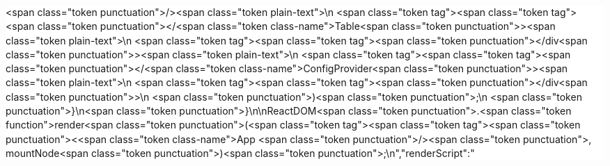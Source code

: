 <span class=\"token punctuation\">/></span></span><span class=\"token plain-text\">\n                        </span><span class=\"token tag\"><span class=\"token tag\"><span class=\"token punctuation\">&lt;/</span><span class=\"token class-name\">Table</span></span><span class=\"token punctuation\">></span></span><span class=\"token plain-text\">\n                    </span><span class=\"token tag\"><span class=\"token tag\"><span class=\"token punctuation\">&lt;/</span>div</span><span class=\"token punctuation\">></span></span><span class=\"token plain-text\">\n                </span><span class=\"token tag\"><span class=\"token tag\"><span class=\"token punctuation\">&lt;/</span><span class=\"token class-name\">ConfigProvider</span></span><span class=\"token punctuation\">></span></span><span class=\"token plain-text\">\n            </span><span class=\"token tag\"><span class=\"token tag\"><span class=\"token punctuation\">&lt;/</span>div</span><span class=\"token punctuation\">></span></span>\n        <span class=\"token punctuation\">)</span><span class=\"token punctuation\">;</span>\n    <span class=\"token punctuation\">}</span>\n<span class=\"token punctuation\">}</span>\n\nReactDOM<span class=\"token punctuation\">.</span><span class=\"token function\">render</span><span class=\"token punctuation\">(</span><span class=\"token tag\"><span class=\"token tag\"><span class=\"token punctuation\">&lt;</span><span class=\"token class-name\">App</span></span> <span class=\"token punctuation\">/></span></span><span class=\"token punctuation\">,</span> mountNode<span class=\"token punctuation\">)</span><span class=\"token punctuation\">;</span>\n</code></pre></div>","renderScript":"<script>(function(){var __create = Object.create;\nvar __defProp = Object.defineProperty;\nvar __getOwnPropDesc = Object.getOwnPropertyDescriptor;\nvar __getOwnPropNames = Object.getOwnPropertyNames;\nvar __getProtoOf = Object.getPrototypeOf;\nvar __hasOwnProp = Object.prototype.hasOwnProperty;\nvar __copyProps = (to, from, except, desc) => {\n  if (from && typeof from === \"object\" || typeof from === \"function\") {\n    for (let key of __getOwnPropNames(from))\n      if (!__hasOwnProp.call(to, key) && key !== except)\n        __defProp(to, key, { get: () => from[key], enumerable: !(desc = __getOwnPropDesc(from, key)) || desc.enumerable });\n  }\n  return to;\n};\nvar __toESM = (mod, isNodeMode, target) => (target = mod != null ? __create(__getProtoOf(mod)) : {}, __copyProps(\n  // If the importer is in node compatibility mode or this is not an ESM\n  // file that has been converted to a CommonJS file using a Babel-\n  // compatible transform (i.e. \"__esModule\" has not been set), then set\n  // \"default\" to the CommonJS \"module.exports\" for node compatibility.\n  isNodeMode || !mod || !mod.__esModule ? __defProp(target, \"default\", { value: mod, enumerable: true }) : target,\n  mod\n));\nvar import_react_live = require(\"react-live\");\nvar import_next = require(\"@alifd/next\");\nvar import_react = __toESM(require(\"react\"));\nvar import_react_dom = __toESM(require(\"react-dom\"));\nvar import_next2 = require(\"@alifd/next\");\nwindow.demoNames.push(\"interactive\");\nwindow.interactiveRenderScript = function interactiveRenderScript2(liveDemo) {\n  var mountNode = document.getElementById(\"interactive-mount\");\n  if (liveDemo === \"false\") {\n    document.getElementById(\"interactive-body\").innerHTML =